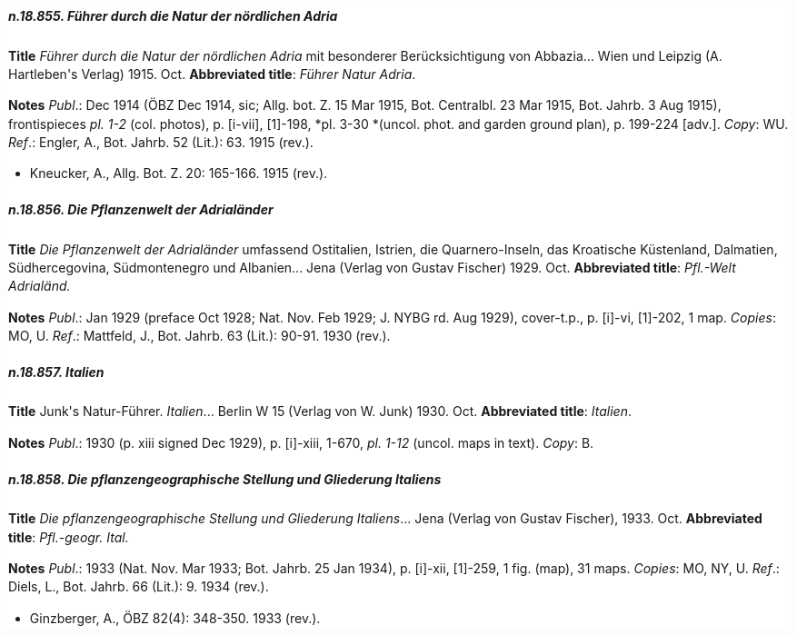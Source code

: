 ##### n.18.855. Führer durch die Natur der nördlichen Adria

**Title**
*Führer durch die Natur der nördlichen Adria* mit besonderer Berücksichtigung von Abbazia... Wien und Leipzig (A. Hartleben's Verlag) 1915. Oct.
**Abbreviated title**: *Führer Natur Adria*.

**Notes**
*Publ*.: Dec 1914 (ÖBZ Dec 1914, sic; Allg. bot. Z. 15 Mar 1915, Bot. Centralbl. 23 Mar 1915, Bot. Jahrb. 3 Aug 1915), frontispieces *pl. 1-2* (col. photos), p. \[i-vii\], \[1\]-198, *pl. 3-30 *(uncol. phot. and garden ground plan), p. 199-224 \[adv.\]. *Copy*: WU.
*Ref*.: Engler, A., Bot. Jahrb. 52 (Lit.): 63. 1915 (rev.).
- Kneucker, A., Allg. Bot. Z. 20: 165-166. 1915 (rev.).

##### n.18.856. Die Pflanzenwelt der Adrialänder

**Title**
*Die Pflanzenwelt der Adrialänder* umfassend Ostitalien, Istrien, die Quarnero-Inseln, das Kroatische Küstenland, Dalmatien, Südhercegovina, Südmontenegro und Albanien... Jena (Verlag von Gustav Fischer) 1929. Oct.
**Abbreviated title**: *Pfl.-Welt Adrialänd.*

**Notes**
*Publ*.: Jan 1929 (preface Oct 1928; Nat. Nov. Feb 1929; J. NYBG rd. Aug 1929), cover-t.p., p. \[i\]-vi, \[1\]-202, 1 map. *Copies*: MO, U.
*Ref*.: Mattfeld, J., Bot. Jahrb. 63 (Lit.): 90-91. 1930 (rev.).

##### n.18.857. Italien

**Title**
Junk's Natur-Führer. *Italien*... Berlin W 15 (Verlag von W. Junk) 1930. Oct.
**Abbreviated title**: *Italien*.

**Notes**
*Publ*.: 1930 (p. xiii signed Dec 1929), p. \[i\]-xiii, 1-670, *pl. 1-12* (uncol. maps in text). *Copy*: B.

##### n.18.858. Die pflanzengeographische Stellung und Gliederung Italiens

**Title**
*Die pflanzengeographische Stellung und Gliederung Italiens*... Jena (Verlag von Gustav Fischer), 1933. Oct.
**Abbreviated title**: *Pfl.-geogr. Ital.*

**Notes**
*Publ*.: 1933 (Nat. Nov. Mar 1933; Bot. Jahrb. 25 Jan 1934), p. \[i\]-xii, \[1\]-259, 1 fig. (map), 31 maps. *Copies*: MO, NY, U.
*Ref*.: Diels, L., Bot. Jahrb. 66 (Lit.): 9. 1934 (rev.).
- Ginzberger, A., ÖBZ 82(4): 348-350. 1933 (rev.).

